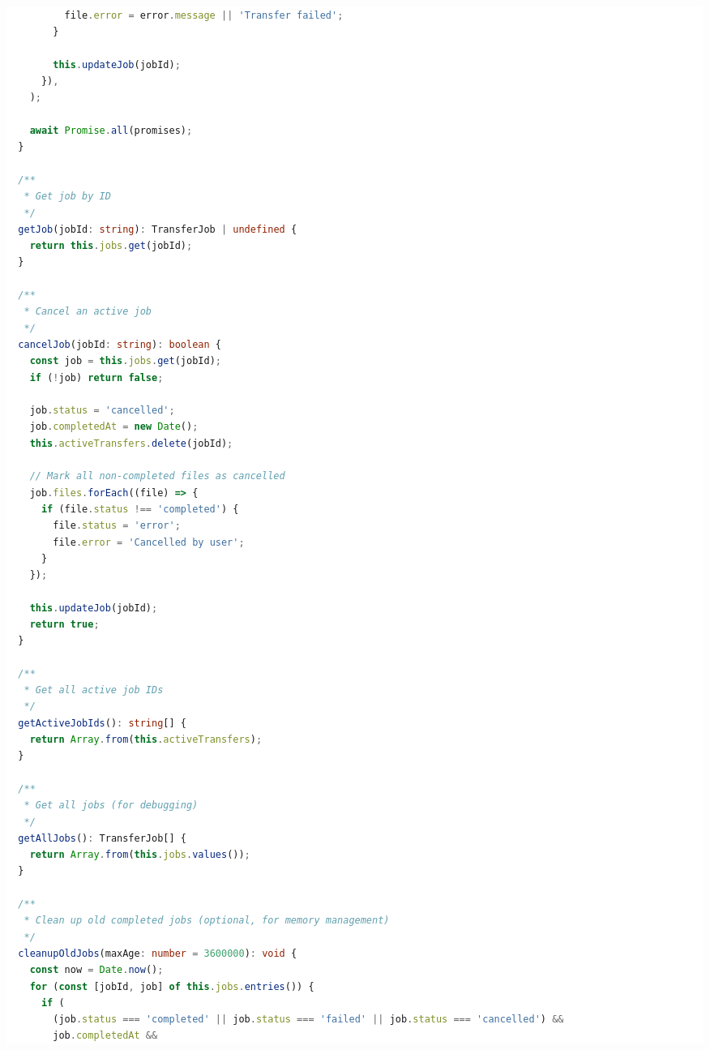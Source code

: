 ```typescript
          file.error = error.message || 'Transfer failed';
        }

        this.updateJob(jobId);
      }),
    );

    await Promise.all(promises);
  }

  /**
   * Get job by ID
   */
  getJob(jobId: string): TransferJob | undefined {
    return this.jobs.get(jobId);
  }

  /**
   * Cancel an active job
   */
  cancelJob(jobId: string): boolean {
    const job = this.jobs.get(jobId);
    if (!job) return false;

    job.status = 'cancelled';
    job.completedAt = new Date();
    this.activeTransfers.delete(jobId);

    // Mark all non-completed files as cancelled
    job.files.forEach((file) => {
      if (file.status !== 'completed') {
        file.status = 'error';
        file.error = 'Cancelled by user';
      }
    });

    this.updateJob(jobId);
    return true;
  }

  /**
   * Get all active job IDs
   */
  getActiveJobIds(): string[] {
    return Array.from(this.activeTransfers);
  }

  /**
   * Get all jobs (for debugging)
   */
  getAllJobs(): TransferJob[] {
    return Array.from(this.jobs.values());
  }

  /**
   * Clean up old completed jobs (optional, for memory management)
   */
  cleanupOldJobs(maxAge: number = 3600000): void {
    const now = Date.now();
    for (const [jobId, job] of this.jobs.entries()) {
      if (
        (job.status === 'completed' || job.status === 'failed' || job.status === 'cancelled') &&
        job.completedAt &&
```